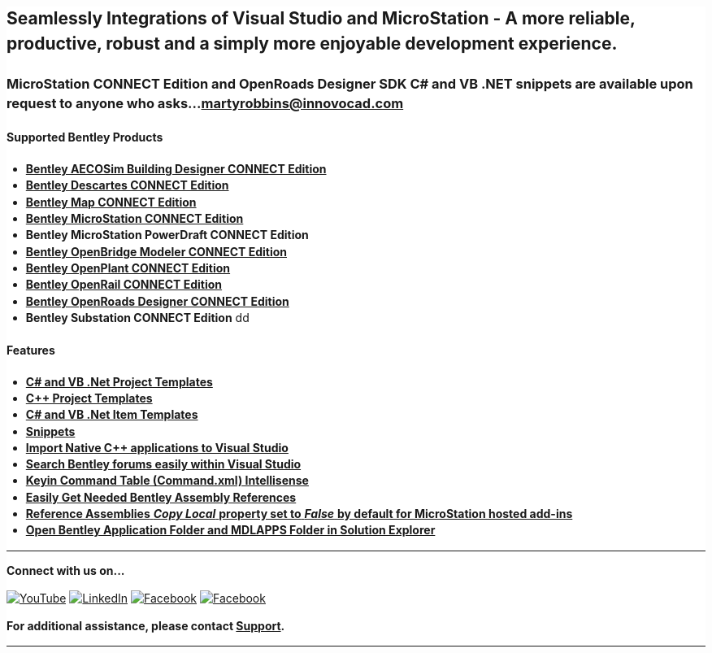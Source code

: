 ﻿## Seamlessly Integrations of Visual Studio and MicroStation - A more reliable, productive, robust and a simply more enjoyable development experience.

### **MicroStation CONNECT Edition** and **OpenRoads Designer SDK** C# and VB .NET snippets are available upon request to anyone who asks...[martyrobbins@innovocad.com](mailto:martyrobbinsinnovocad.com)  

#### Supported Bentley Products
+ **[Bentley AECOSim Building Designer CONNECT Edition](https://www.bentley.com/en/products/brands/aecosim/)**
+ **[Bentley Descartes CONNECT Edition](https://www.bentley.com/en/products/brands/descartes/)**
+ **[Bentley Map CONNECT Edition](https://www.bentley.com/en/products/brands/map/)**
+ **[Bentley MicroStation CONNECT Edition](https://www.bentley.com/en/products/brands/microstation/)**
+ **Bentley MicroStation PowerDraft CONNECT Edition**
+ **[Bentley OpenBridge Modeler CONNECT Edition](https://www.bentley.com/en/products/brands/openbridge-modeler/)**
+ **[Bentley OpenPlant CONNECT Edition](https://www.bentley.com/en/products/brands/openplant/)**
+ **[Bentley OpenRail CONNECT Edition](https://www.bentley.com/en/products/brands/openrail/)**
+ **[Bentley OpenRoads Designer CONNECT Edition](https://www.bentley.com/en/products/brands/openroads/)**
+ **Bentley Substation CONNECT Edition**
dd
#### Features
+ [**C# and VB .Net Project Templates**](#CSharp-and-VB-NET-Project-Templates) 
+ [**C++ Project Templates**](#CPP-Project-Templates) 
+ [**C# and VB .Net Item Templates**](#CSharp-and-VB-NET-Item-Templates) 
+ [**Snippets**](#Snippets)
+ [**Import Native C++ applications to Visual Studio**](#Import-Native-CPP) 
+ [**Search Bentley forums easily within Visual Studio**](#Search-Bentley-Forums) 
+ [**Keyin Command Table (Command.xml) Intellisense**](#Keyin-Command-Table-Intellisense)
+ [**Easily Get Needed Bentley Assembly References**](#Easily-Get-Needed-Bentley-Assembly-References)
+ [**Reference Assemblies** ***Copy Local*** **property set to** ***False*** **by default for MicroStation hosted add-ins**](#Copy-Local-Property) 
+ [**Open Bentley Application Folder and MDLAPPS Folder in Solution Explorer**](#Open-Bentley-Application-Folder-and-MDLAPPS-Folder-in-Solution-Explorer)

---
**Connect with us on...** 

[![YouTube](https://www.innovocad.com/images/VSMarketplace/YouTube.png)](https://www.youtube.com/channel/UC9jL56FG4IN4uBpO1Lyedfg)
[![LinkedIn](https://www.innovocad.com/images/VSMarketplace/LinkedIn2.png)](https://www.linkedin.com/company/innovocad)
[![Facebook](https://www.innovocad.com/images/VSMarketplace/Facebook2.png)](https://www.facebook.com/innovocad)
[![Facebook](https://www.innovocad.com/images/VSMarketplace/Twitter.png)](https://www.twitter.com/innovocad)

**For additional assistance, please contact [Support](mailto:support@innovocad.com "Need help please click me").**  

---